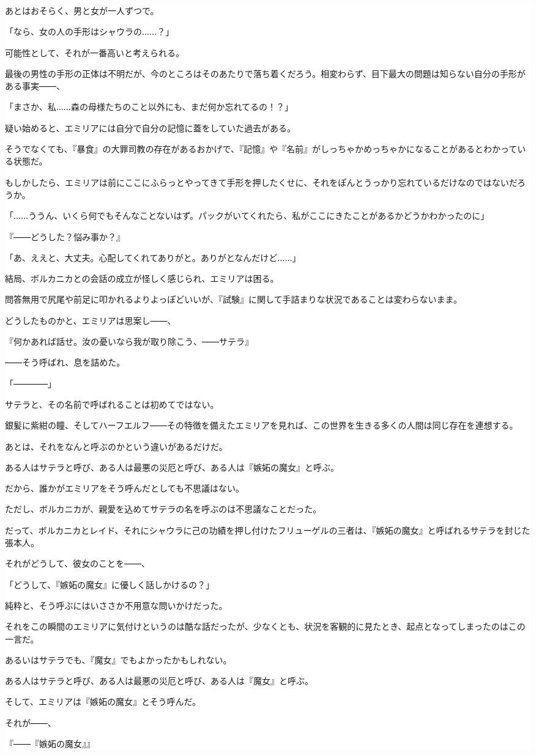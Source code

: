 あとはおそらく、男と女が一人ずつで。

「なら、女の人の手形はシャウラの……？」

可能性として、それが一番高いと考えられる。

最後の男性の手形の正体は不明だが、今のところはそのあたりで落ち着くだろう。相変わらず、目下最大の問題は知らない自分の手形がある事実――、

「まさか、私……森の母様たちのこと以外にも、まだ何か忘れてるの！？」

疑い始めると、エミリアには自分で自分の記憶に蓋をしていた過去がある。

そうでなくても、『暴食』の大罪司教の存在があるおかげで、『記憶』や『名前』がしっちゃかめっちゃかになることがあるとわかっている状態だ。

もしかしたら、エミリアは前にここにふらっとやってきて手形を押したくせに、それをぽんとうっかり忘れているだけなのではないだろうか。

「……ううん、いくら何でもそんなことないはず。パックがいてくれたら、私がここにきたことがあるかどうかわかったのに」

『――どうした？悩み事か？』

「あ、ええと、大丈夫。心配してくれてありがと。ありがとなんだけど……」

結局、ボルカニカとの会話の成立が怪しく感じられ、エミリアは困る。

問答無用で尻尾や前足に叩かれるよりよっぽどいいが、『試験』に関して手詰まりな状況であることは変わらないまま。

どうしたものかと、エミリアは思案し――、

『何かあれば話せ。汝の憂いなら我が取り除こう、――サテラ』

――そう呼ばれ、息を詰めた。

「――――」

サテラと、その名前で呼ばれることは初めてではない。

銀髪に紫紺の瞳、そしてハーフエルフ――その特徴を備えたエミリアを見れば、この世界を生きる多くの人間は同じ存在を連想する。

あとは、それをなんと呼ぶのかという違いがあるだけだ。

ある人はサテラと呼び、ある人は最悪の災厄と呼び、ある人は『嫉妬の魔女』と呼ぶ。

だから、誰かがエミリアをそう呼んだとしても不思議はない。

ただし、ボルカニカが、親愛を込めてサテラの名を呼ぶのは不思議なことだった。

だって、ボルカニカとレイド、それにシャウラに己の功績を押し付けたフリューゲルの三者は、『嫉妬の魔女』と呼ばれるサテラを封じた張本人。

それがどうして、彼女のことを――、

「どうして、『嫉妬の魔女』に優しく話しかけるの？」

純粋と、そう呼ぶにはいささか不用意な問いかけだった。

それをこの瞬間のエミリアに気付けというのは酷な話だったが、少なくとも、状況を客観的に見たとき、起点となってしまったのはこの一言だ。

あるいはサテラでも、『魔女』でもよかったかもしれない。

ある人はサテラと呼び、ある人は最悪の災厄と呼び、ある人は『魔女』と呼ぶ。

そして、エミリアは『嫉妬の魔女』とそう呼んだ。

それが――、

『――『嫉妬の魔女』』
